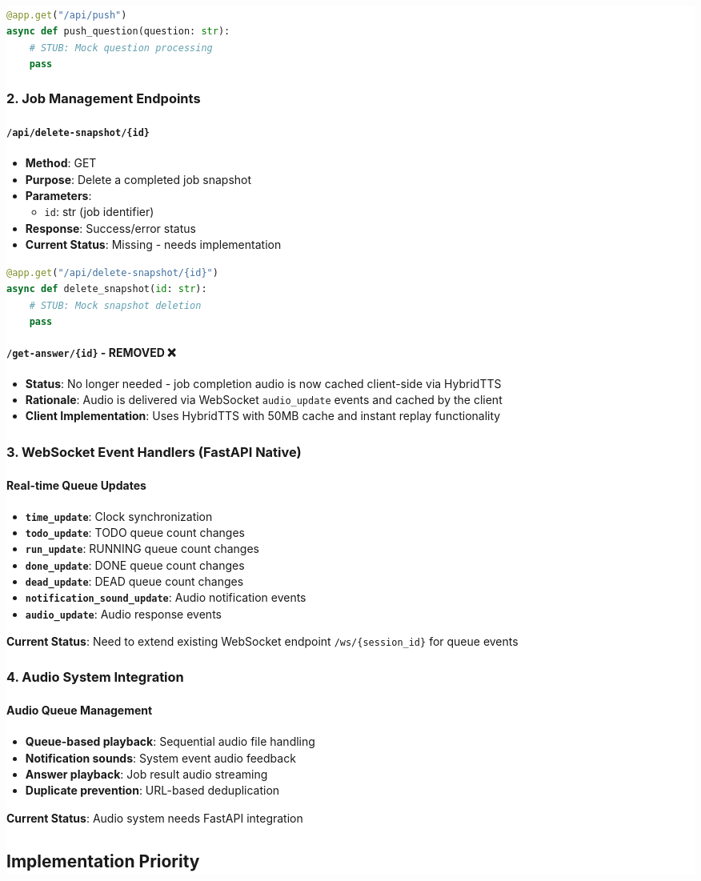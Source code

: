 ```python
@app.get("/api/push")
async def push_question(question: str):
    # STUB: Mock question processing
    pass
```

### 2. Job Management Endpoints

#### `/api/delete-snapshot/{id}`
- **Method**: GET
- **Purpose**: Delete a completed job snapshot
- **Parameters**:
  - `id`: str (job identifier)
- **Response**: Success/error status
- **Current Status**: Missing - needs implementation

```python
@app.get("/api/delete-snapshot/{id}")
async def delete_snapshot(id: str):
    # STUB: Mock snapshot deletion
    pass
```

#### `/get-answer/{id}` - REMOVED ❌
- **Status**: No longer needed - job completion audio is now cached client-side via HybridTTS
- **Rationale**: Audio is delivered via WebSocket `audio_update` events and cached by the client
- **Client Implementation**: Uses HybridTTS with 50MB cache and instant replay functionality

### 3. WebSocket Event Handlers (FastAPI Native)

#### Real-time Queue Updates
- **`time_update`**: Clock synchronization
- **`todo_update`**: TODO queue count changes
- **`run_update`**: RUNNING queue count changes  
- **`done_update`**: DONE queue count changes
- **`dead_update`**: DEAD queue count changes
- **`notification_sound_update`**: Audio notification events
- **`audio_update`**: Audio response events

**Current Status**: Need to extend existing WebSocket endpoint `/ws/{session_id}` for queue events

### 4. Audio System Integration

#### Audio Queue Management
- **Queue-based playback**: Sequential audio file handling
- **Notification sounds**: System event audio feedback
- **Answer playback**: Job result audio streaming
- **Duplicate prevention**: URL-based deduplication

**Current Status**: Audio system needs FastAPI integration

## Implementation Priority
